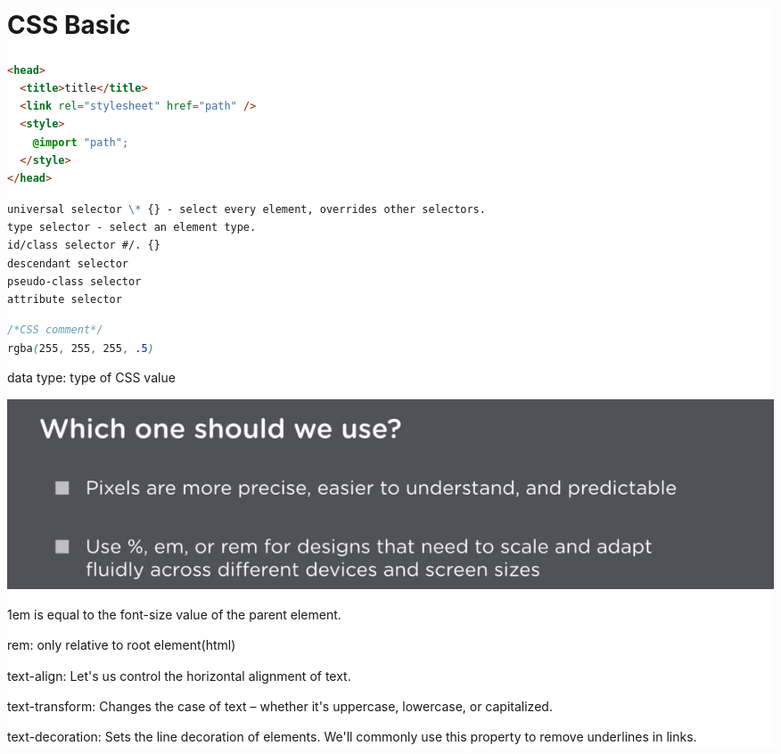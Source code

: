 # CSS Basic

```html
<head>
  <title>title</title>
  <link rel="stylesheet" href="path" />
  <style>
    @import "path";
  </style>
</head>
```

```md
universal selector \* {} - select every element, overrides other selectors.
type selector - select an element type.
id/class selector #/. {}
descendant selector
pseudo-class selector
attribute selector
```

```css
/*CSS comment*/
rgba(255, 255, 255, .5)
```

data type: type of CSS value

![my-img](img/200910-1.png)

1em is equal to the font-size value of the parent element.

rem: only relative to root element(html)

text-align:
Let's us control the horizontal alignment of text.

text-transform:
Changes the case of text – whether it's uppercase, lowercase, or capitalized.

text-decoration:
Sets the line decoration of elements. We'll commonly use this property to remove underlines in links.
